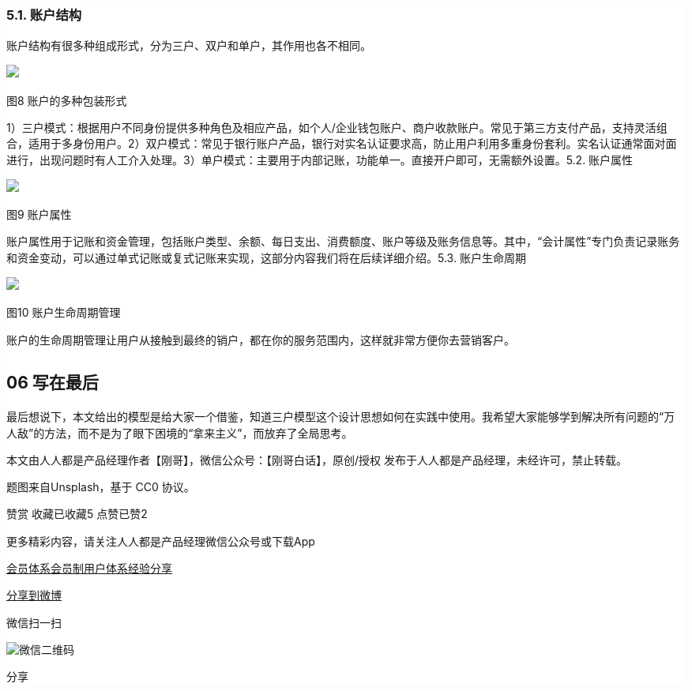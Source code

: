 ### 5.1. 账户结构

账户结构有很多种组成形式，分为三户、双户和单户，其作用也各不相同。

![](https://image.woshipm.com/2024/12/30/a4bdbbf2-c60a-11ef-9448-00163e09d72f.png)

图8 账户的多种包装形式

1）三户模式：根据用户不同身份提供多种角色及相应产品，如个人/企业钱包账户、商户收款账户。常见于第三方支付产品，支持灵活组合，适用于多身份用户。2）双户模式：常见于银行账户产品，银行对实名认证要求高，防止用户利用多重身份套利。实名认证通常面对面进行，出现问题时有人工介入处理。3）单户模式：主要用于内部记账，功能单一。直接开户即可，无需额外设置。5.2. 账户属性

![](https://image.woshipm.com/2024/12/30/a578ec9c-c60a-11ef-9448-00163e09d72f.png)

图9 账户属性

账户属性用于记账和资金管理，包括账户类型、余额、每日支出、消费额度、账户等级及账务信息等。其中，“会计属性”专门负责记录账务和资金变动，可以通过单式记账或复式记账来实现，这部分内容我们将在后续详细介绍。5.3. 账户生命周期

![](https://image.woshipm.com/2024/12/30/a5f98122-c60a-11ef-9448-00163e09d72f.png)

图10 账户生命周期管理

账户的生命周期管理让用户从接触到最终的销户，都在你的服务范围内，这样就非常方便你去营销客户。

## 06 写在最后

最后想说下，本文给出的模型是给大家一个借鉴，知道三户模型这个设计思想如何在实践中使用。我希望大家能够学到解决所有问题的“万人敌”的方法，而不是为了眼下困境的“拿来主义”，而放弃了全局思考。

本文由人人都是产品经理作者【刚哥】，微信公众号：【刚哥白话】，原创/授权 发布于人人都是产品经理，未经许可，禁止转载。

题图来自Unsplash，基于 CC0 协议。

赞赏 收藏已收藏5 点赞已赞2

更多精彩内容，请关注人人都是产品经理微信公众号或下载App

[会员体系](https://www.woshipm.com/tag/%e4%bc%9a%e5%91%98%e4%bd%93%e7%b3%bb)[会员制](https://www.woshipm.com/tag/%e4%bc%9a%e5%91%98%e5%88%b6)[用户体系](https://www.woshipm.com/tag/%e7%94%a8%e6%88%b7%e4%bd%93%e7%b3%bb)[经验分享](https://www.woshipm.com/tag/%e7%bb%8f%e9%aa%8c%e5%88%86%e4%ba%ab)

[分享到微博](https://service.weibo.com/share/share.php?appkey=2775287854&title=详解客户体系设计，你是会员派还是商户派?&url=https://www.woshipm.com/pd/6164603.html&pic=https://image.woshipm.com/2024/09/03/714ff860-69cc-11ef-a134-00163e142b65.png)

微信扫一扫

![微信二维码](https://api.pwmqr.com/qrcode/create/?url=https://www.woshipm.com/pd/6164603.html)

分享